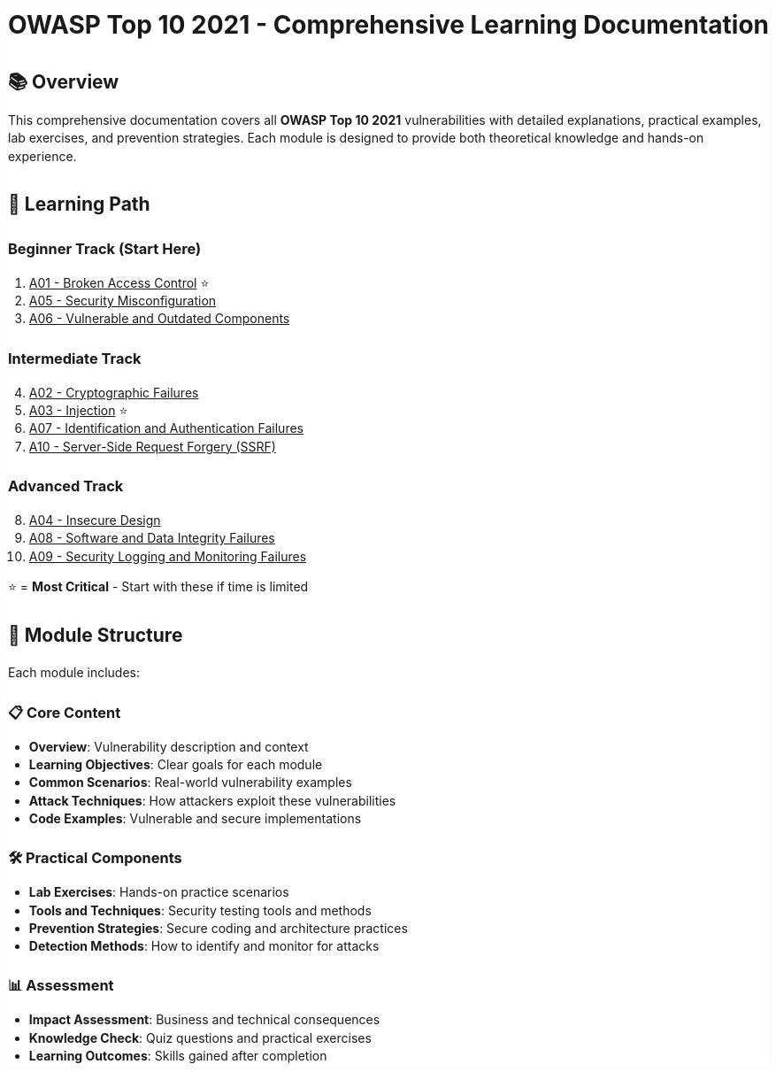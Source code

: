 # OWASP Top 10 2021 - Comprehensive Learning Documentation

## 📚 Overview

This comprehensive documentation covers all **OWASP Top 10 2021** vulnerabilities with detailed explanations, practical examples, lab exercises, and prevention strategies. Each module is designed to provide both theoretical knowledge and hands-on experience.

## 🎯 Learning Path

### **Beginner Track** (Start Here)
1. [A01 - Broken Access Control](A01-Broken-Access-Control.md) ⭐
2. [A05 - Security Misconfiguration](A05-Security-Misconfiguration.md)
3. [A06 - Vulnerable and Outdated Components](A06-Vulnerable-Outdated-Components.md)

### **Intermediate Track**
4. [A02 - Cryptographic Failures](A02-Cryptographic-Failures.md)
5. [A03 - Injection](A03-Injection.md) ⭐
6. [A07 - Identification and Authentication Failures](A07-Identification-Authentication-Failures.md)
7. [A10 - Server-Side Request Forgery (SSRF)](A10-Server-Side-Request-Forgery.md)

### **Advanced Track**
8. [A04 - Insecure Design](A04-Insecure-Design.md)
9. [A08 - Software and Data Integrity Failures](A08-Software-Data-Integrity-Failures.md)
10. [A09 - Security Logging and Monitoring Failures](A09-Security-Logging-Monitoring-Failures.md)

⭐ = **Most Critical** - Start with these if time is limited

## 📖 Module Structure

Each module includes:

### 📋 **Core Content**
- **Overview**: Vulnerability description and context
- **Learning Objectives**: Clear goals for each module
- **Common Scenarios**: Real-world vulnerability examples
- **Attack Techniques**: How attackers exploit these vulnerabilities
- **Code Examples**: Vulnerable and secure implementations

### 🛠️ **Practical Components**
- **Lab Exercises**: Hands-on practice scenarios
- **Tools and Techniques**: Security testing tools and methods
- **Prevention Strategies**: Secure coding and architecture practices
- **Detection Methods**: How to identify and monitor for attacks

### 📊 **Assessment**
- **Impact Assessment**: Business and technical consequences
- **Knowledge Check**: Quiz questions and practical exercises
- **Learning Outcomes**: Skills gained after completion
